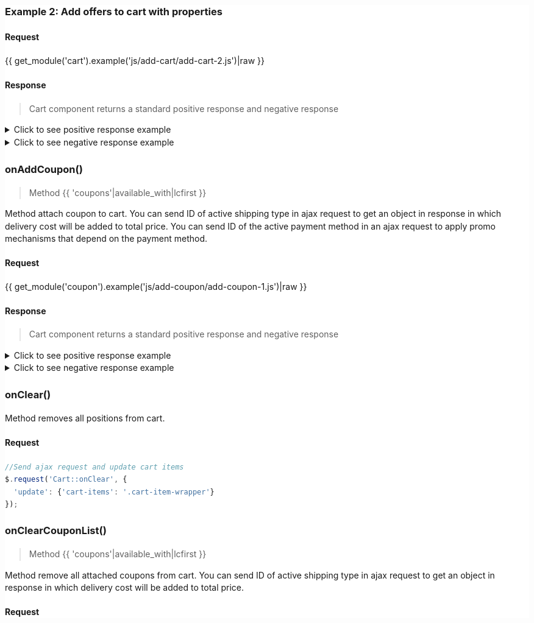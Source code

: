 ### Example 2: Add offers to cart with properties

#### Request

{{ get_module('cart').example('js/add-cart/add-cart-2.js')|raw }}

#### Response

> Cart component returns a standard positive response and negative response

<details><summary>Click to see positive response example</summary></details>

<details><summary>Click to see negative response example</summary></details>

### onAddCoupon()

> Method {{ 'coupons'|available_with|lcfirst }}

Method attach coupon to cart.
You can send ID of active shipping type in ajax request to get an object in response in which delivery cost will be added to total price.
You can send ID of the active payment method in an ajax request to apply promo mechanisms that depend on the payment method.

#### Request

{{ get_module('coupon').example('js/add-coupon/add-coupon-1.js')|raw }}

#### Response

> Cart component returns a standard positive response and negative response

<details><summary>Click to see positive response example</summary></details>

<details><summary>Click to see negative response example</summary></details>

### onClear()

Method removes all positions from cart.

#### Request

```javascript
//Send ajax request and update cart items
$.request('Cart::onClear', {
  'update': {'cart-items': '.cart-item-wrapper'} 
});
```

### onClearCouponList()

> Method {{ 'coupons'|available_with|lcfirst }}

Method remove all attached coupons from cart. You can send ID of active shipping type in ajax request to get an object in response in which delivery cost will be added to total price.

#### Request
